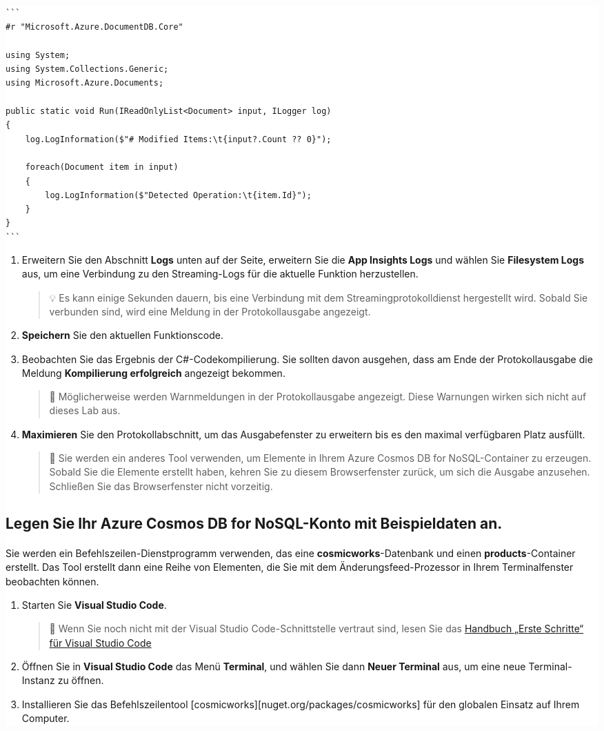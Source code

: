     ```
    #r "Microsoft.Azure.DocumentDB.Core"
    
    using System;
    using System.Collections.Generic;
    using Microsoft.Azure.Documents;
    
    public static void Run(IReadOnlyList<Document> input, ILogger log)
    {
        log.LogInformation($"# Modified Items:\t{input?.Count ?? 0}");
    
        foreach(Document item in input)
        {
            log.LogInformation($"Detected Operation:\t{item.Id}");
        }
    }
    ```

1. Erweitern Sie den Abschnitt **Logs** unten auf der Seite, erweitern Sie die **App Insights Logs** und wählen Sie **Filesystem Logs** aus, um eine Verbindung zu den Streaming-Logs für die aktuelle Funktion herzustellen.

    > &#128161; Es kann einige Sekunden dauern, bis eine Verbindung mit dem Streamingprotokolldienst hergestellt wird. Sobald Sie verbunden sind, wird eine Meldung in der Protokollausgabe angezeigt.

1. **Speichern** Sie den aktuellen Funktionscode.

1. Beobachten Sie das Ergebnis der C#-Codekompilierung. Sie sollten davon ausgehen, dass am Ende der Protokollausgabe die Meldung **Kompilierung erfolgreich** angezeigt bekommen.

    > &#128221; Möglicherweise werden Warnmeldungen in der Protokollausgabe angezeigt. Diese Warnungen wirken sich nicht auf dieses Lab aus.

1. **Maximieren** Sie den Protokollabschnitt, um das Ausgabefenster zu erweitern bis es den maximal verfügbaren Platz ausfüllt.

    > &#128221; Sie werden ein anderes Tool verwenden, um Elemente in Ihrem Azure Cosmos DB for NoSQL-Container zu erzeugen. Sobald Sie die Elemente erstellt haben, kehren Sie zu diesem Browserfenster zurück, um sich die Ausgabe anzusehen. Schließen Sie das Browserfenster nicht vorzeitig.

## Legen Sie Ihr Azure Cosmos DB for NoSQL-Konto mit Beispieldaten an.

Sie werden ein Befehlszeilen-Dienstprogramm verwenden, das eine **cosmicworks**-Datenbank und einen **products**-Container erstellt. Das Tool erstellt dann eine Reihe von Elementen, die Sie mit dem Änderungsfeed-Prozessor in Ihrem Terminalfenster beobachten können.

1. Starten Sie **Visual Studio Code**.

    > &#128221; Wenn Sie noch nicht mit der Visual Studio Code-Schnittstelle vertraut sind, lesen Sie das [Handbuch „Erste Schritte“ für Visual Studio Code][code.visualstudio.com/docs/getstarted]

1. Öffnen Sie in **Visual Studio Code** das Menü **Terminal**, und wählen Sie dann **Neuer Terminal** aus, um eine neue Terminal-Instanz zu öffnen.

1. Installieren Sie das Befehlszeilentool [cosmicworks][nuget.org/packages/cosmicworks] für den globalen Einsatz auf Ihrem Computer.


[code.visualstudio.com/docs/getstarted]: https://code.visualstudio.com/docs/getstarted/tips-and-tricks
[docs.microsoft.com/dotnet/api/microsoft.azure.documents]: https://docs.microsoft.com/dotnet/api/microsoft.azure.documents
[docs.microsoft.com/dotnet/api/microsoft.azure.documents.document]: https://docs.microsoft.com/dotnet/api/microsoft.azure.documents.document
[docs.microsoft.com/dotnet/api/microsoft.azure.documents.resource.id]: https://docs.microsoft.com/dotnet/api/microsoft.azure.documents.resource.id